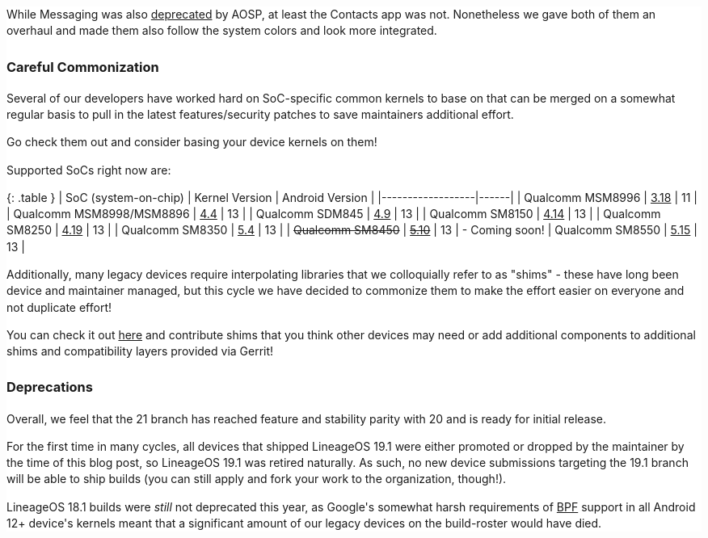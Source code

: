 While Messaging was also [deprecated](https://android-review.googlesource.com/c/platform/packages/apps/Messaging/+/2614297) by AOSP, at least the Contacts app was not.
Nonetheless we gave both of them an overhaul and made them also follow the system colors and look more integrated.

### Careful Commonization

Several of our developers have worked hard on SoC-specific common kernels to base on that can be merged on a somewhat regular basis to pull in the latest features/security patches to save maintainers additional effort.

Go check them out and consider basing your device kernels on them!

Supported SoCs right now are:

{: .table }
| SoC (system-on-chip) | Kernel Version | Android Version |
|------------------|------|
| Qualcomm MSM8996 | [3.18](https://github.com/LineageOS/android_kernel_qcom_msm8996) | 11 |
| Qualcomm MSM8998/MSM8896 | [4.4](https://github.com/LineageOS/android_kernel_qcom_msm8998) | 13   |
| Qualcomm SDM845 | [4.9](https://github.com/LineageOS/android_kernel_qcom_sdm845)  | 13   |
| Qualcomm SM8150 | [4.14](https://github.com/LineageOS/android_kernel_qcom_sm8150) | 13   |
| Qualcomm SM8250 | [4.19](https://github.com/LineageOS/android_kernel_qcom_sm8250) | 13   |
| Qualcomm SM8350 | [5.4](https://github.com/LineageOS/android_kernel_qcom_sm8350)  | 13   |
| ~~Qualcomm SM8450~~ | ~~[5.10](https://github.com/LineageOS/android_kernel_qcom_sm8450)~~  | 13   | - Coming soon!
| Qualcomm SM8550 | [5.15](https://github.com/LineageOS/android_kernel_qcom_sm8550)  | 13   |

Additionally, many legacy devices require interpolating libraries that we colloquially refer to as "shims" - these have long been device and maintainer managed, but this cycle we have decided to commonize them to make the effort easier on everyone and not duplicate effort!

You can check it out [here](https://github.com/LineageOS/android_hardware_lineage_compat) and contribute shims that you think other devices may need or add additional components to additional shims and compatibility layers provided via Gerrit!

### Deprecations

Overall, we feel that the 21 branch has reached feature and stability parity with 20 and is ready for initial release.

For the first time in many cycles, all devices that shipped LineageOS 19.1 were either promoted or dropped by the maintainer by the time of this blog post, so LineageOS 19.1 was retired naturally. As such, no new device submissions targeting the 19.1 branch will be able to ship builds (you can still apply and fork your work to the organization, though!).

LineageOS 18.1 builds were _still_ not deprecated this year, as Google's somewhat harsh requirements of [BPF](https://source.android.com/docs/core/architecture/kernel/bpf) support in all Android 12+ device's kernels
meant that a significant amount of our legacy devices on the build-roster would have died.
